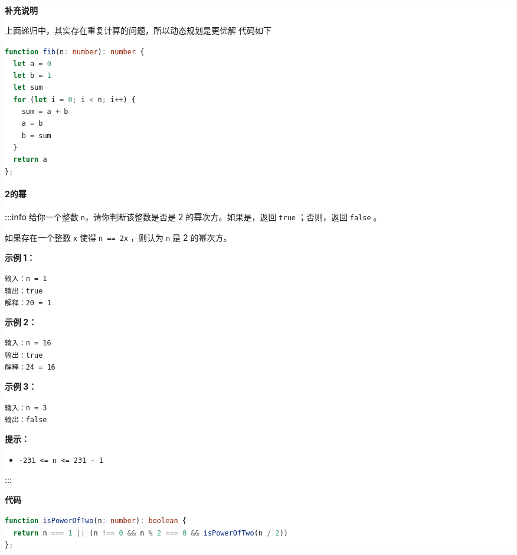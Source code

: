 **补充说明**

上面递归中，其实存在重复计算的问题，所以动态规划是更优解 代码如下

```typescript
function fib(n: number): number {
  let a = 0
  let b = 1
  let sum
  for (let i = 0; i < n; i++) {
    sum = a + b
    a = b
    b = sum
  }
  return a
};
```

#### 2的幂

:::info 给你一个整数 `n`，请你判断该整数是否是 2 的幂次方。如果是，返回 `true` ；否则，返回 `false` 。

如果存在一个整数 `x` 使得 `n == 2x` ，则认为 `n` 是 2 的幂次方。

**示例 1：**

```
输入：n = 1
输出：true
解释：20 = 1
```

**示例 2：**

```
输入：n = 16
输出：true
解释：24 = 16
```

**示例 3：**

```
输入：n = 3
输出：false
```

**提示：**

- `-231 <= n <= 231 - 1`

:::

**代码**

```typescript
function isPowerOfTwo(n: number): boolean {
  return n === 1 || (n !== 0 && n % 2 === 0 && isPowerOfTwo(n / 2))
};
```
